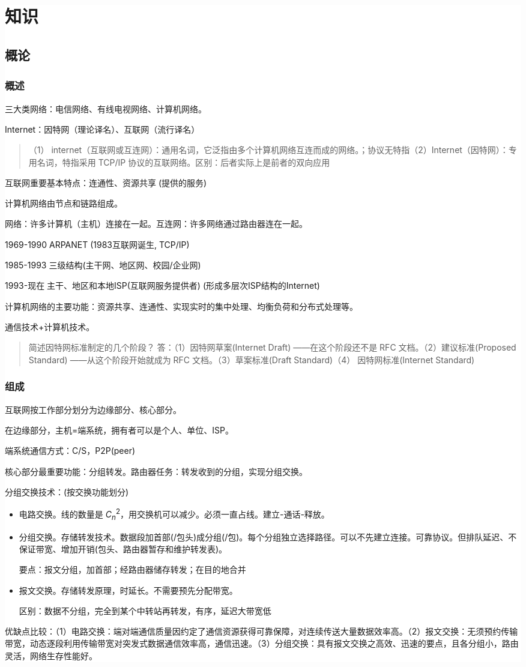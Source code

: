 # 知识

## 概论

### 概述

三大类网络：电信网络、有线电视网络、计算机网络。

Internet：因特网（理论译名）、互联网（流行译名）

> （1） internet（互联网或互连网）：通用名词，它泛指由多个计算机网络互连而成的网络。；协议无特指（2）Internet（因特网）：专用名词，特指采用 TCP/IP 协议的互联网络。区别：后者实际上是前者的双向应用

互联网重要基本特点：连通性、资源共享 (提供的服务)

计算机网络由节点和链路组成。

网络：许多计算机（主机）连接在一起。互连网：许多网络通过路由器连在一起。

1969-1990 ARPANET (1983互联网诞生, TCP/IP)

1985-1993 三级结构(主干网、地区网、校园/企业网)

1993-现在 主干、地区和本地ISP(互联网服务提供者) (形成多层次ISP结构的Internet)

计算机网络的主要功能：资源共享、连通性、实现实时的集中处理、均衡负荷和分布式处理等。

通信技术+计算机技术。

> 简述因特网标准制定的几个阶段？
> 答：（1）因特网草案(Internet Draft) ——在这个阶段还不是 RFC 文档。（2）建议标准(Proposed Standard) ——从这个阶段开始就成为 RFC 文档。（3）草案标准(Draft Standard)（4） 因特网标准(Internet Standard) 



### 组成

互联网按工作部分划分为边缘部分、核心部分。

在边缘部分，主机=端系统，拥有者可以是个人、单位、ISP。

端系统通信方式：C/S，P2P(peer)

核心部分最重要功能：分组转发。路由器任务：转发收到的分组，实现分组交换。

分组交换技术：(按交换功能划分)

- 电路交换。线的数量是 $C_n^2$，用交换机可以减少。必须一直占线。建立-通话-释放。

- 分组交换。存储转发技术。数据段加首部(/包头)成分组(/包)。每个分组独立选择路径。可以不先建立连接。可靠协议。但排队延迟、不保证带宽、增加开销(包头、路由器暂存和维护转发表)。

  要点：报文分组，加首部；经路由器储存转发；在目的地合并
  
- 报文交换。存储转发原理，时延长。不需要预先分配带宽。

  区别：数据不分组，完全到某个中转站再转发，有序，延迟大带宽低

优缺点比较：（1）电路交换：端对端通信质量因约定了通信资源获得可靠保障，对连续传送大量数据效率高。（2）报文交换：无须预约传输带宽，动态逐段利用传输带宽对突发式数据通信效率高，通信迅速。（3）分组交换：具有报文交换之高效、迅速的要点，且各分组小，路由灵活，网络生存性能好。
